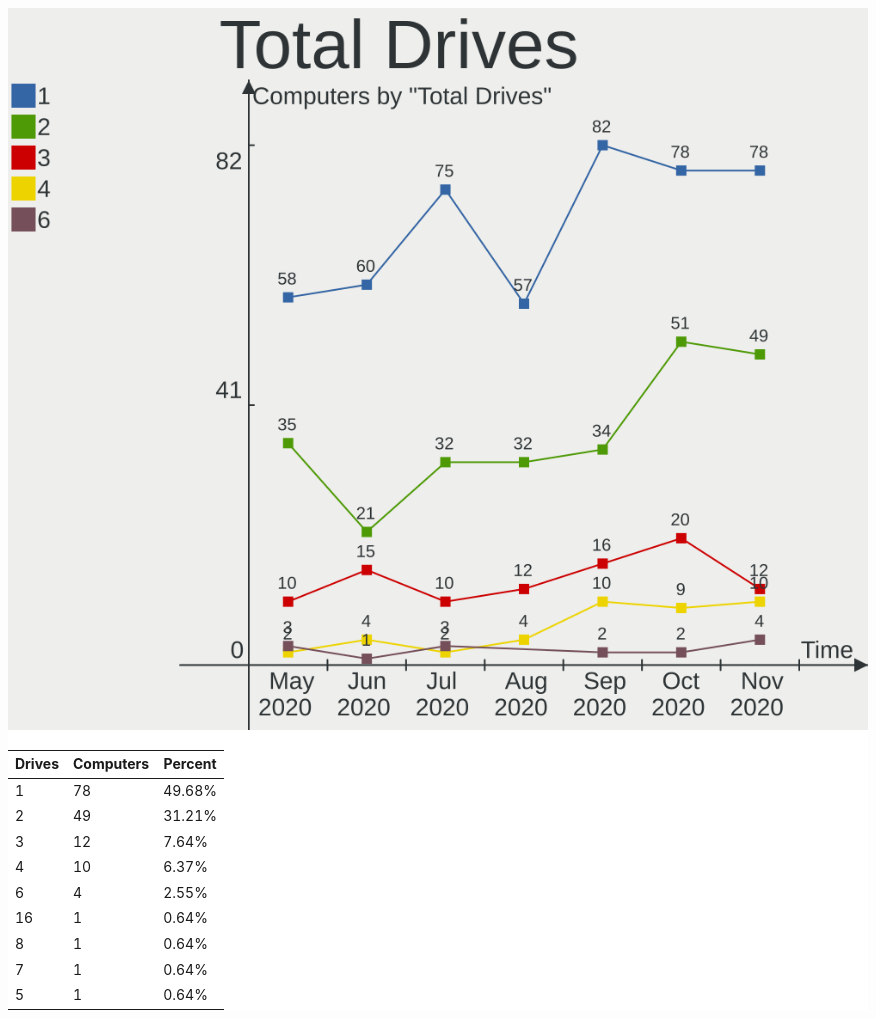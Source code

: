 ![Total Drives](./All/images/line_chart/node_total_drives.svg)

| Drives | Computers | Percent |
|--------|-----------|---------|
| 1      | 78        | 49.68%  |
| 2      | 49        | 31.21%  |
| 3      | 12        | 7.64%   |
| 4      | 10        | 6.37%   |
| 6      | 4         | 2.55%   |
| 16     | 1         | 0.64%   |
| 8      | 1         | 0.64%   |
| 7      | 1         | 0.64%   |
| 5      | 1         | 0.64%   |
